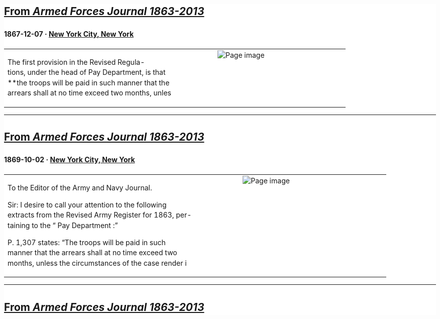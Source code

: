 
## [From _Armed Forces Journal 1863-2013_](https://archive.org/details/sim_armed-forces-journal_1867-12-07_5_16/page/n0/mode/1up?view=theater)

#### 1867-12-07 &middot; [New York City, New York](http://dbpedia.org/resource/New_York_City)

<table style="width: 100%;"><tr><td style="width: 50%">

  
  
The first provision in the Revised Regula-  
tions, under the head of Pay Department, is that  
**the troops will be paid in such manner that the  
arrears shall at no time exceed two months, unles
</td><td style="width: 50%; max-height: 75%; margin: auto; display: block;">
<img alt="Page image" src="https://iiif.archive.org/image/iiif/2/sim_armed-forces-journal_1867-12-07_5_16%2Fsim_armed-forces-journal_1867-12-07_5_16_jp2.zip%2Fsim_armed-forces-journal_1867-12-07_5_16_jp2%2Fsim_armed-forces-journal_1867-12-07_5_16_0000.jp2/pct:41.59044715447155,32.37179487179487,26.524390243902438,3.7215099715099713/600,/0/default.jpg"/>
</td>
</tr></table>

---

## [From _Armed Forces Journal 1863-2013_](https://archive.org/details/sim_armed-forces-journal_1869-10-02_7_7/page/n5/mode/1up?view=theater)

#### 1869-10-02 &middot; [New York City, New York](http://dbpedia.org/resource/New_York_City)

<table style="width: 100%;"><tr><td style="width: 50%">

  
  
To the Editor of the Army and Navy Journal.  
  
Sir: I desire to call your attention to the following  
extracts from the Revised Army Register for 1863, per-  
taining to the “ Pay Department :”  
  
P. 1,307 states: “The troops will be paid in such  
manner that the arrears shall at no time exceed two  
months, unless the circumstances of the case render i
</td><td style="width: 50%; max-height: 75%; margin: auto; display: block;">
<img alt="Page image" src="https://iiif.archive.org/image/iiif/2/sim_armed-forces-journal_1869-10-02_7_7%2Fsim_armed-forces-journal_1869-10-02_7_7_jp2.zip%2Fsim_armed-forces-journal_1869-10-02_7_7_jp2%2Fsim_armed-forces-journal_1869-10-02_7_7_0005.jp2/pct:38.829243353783234,40.44222539229672,26.431492842535786,5.028530670470756/600,/0/default.jpg"/>
</td>
</tr></table>

---

## [From _Armed Forces Journal 1863-2013_](https://archive.org/details/sim_armed-forces-journal_1879-05-10_16_40/page/n16/mode/1up?view=theater)
